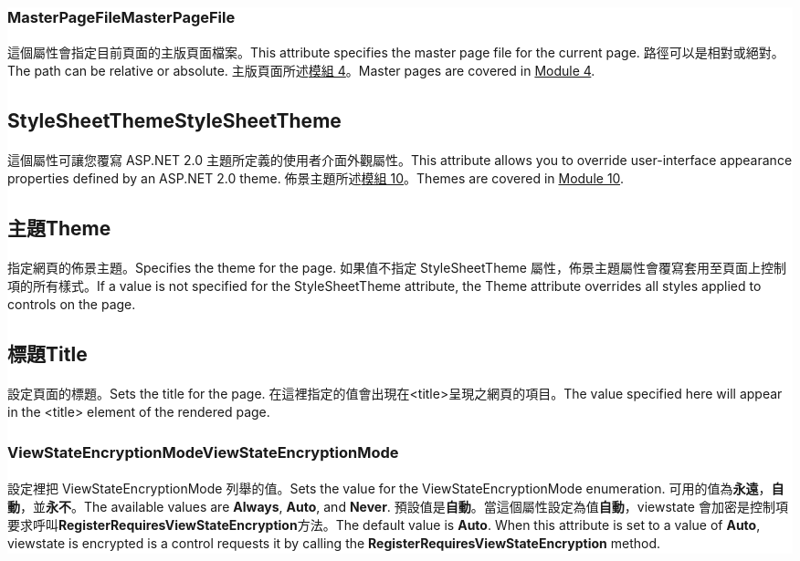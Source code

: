 ### <a name="masterpagefile"></a><span data-ttu-id="7bdd6-177">MasterPageFile</span><span class="sxs-lookup"><span data-stu-id="7bdd6-177">MasterPageFile</span></span>

<span data-ttu-id="7bdd6-178">這個屬性會指定目前頁面的主版頁面檔案。</span><span class="sxs-lookup"><span data-stu-id="7bdd6-178">This attribute specifies the master page file for the current page.</span></span> <span data-ttu-id="7bdd6-179">路徑可以是相對或絕對。</span><span class="sxs-lookup"><span data-stu-id="7bdd6-179">The path can be relative or absolute.</span></span> <span data-ttu-id="7bdd6-180">主版頁面所述[模組 4](master-pages.md)。</span><span class="sxs-lookup"><span data-stu-id="7bdd6-180">Master pages are covered in [Module 4](master-pages.md).</span></span>

## <a name="stylesheettheme"></a><span data-ttu-id="7bdd6-181">StyleSheetTheme</span><span class="sxs-lookup"><span data-stu-id="7bdd6-181">StyleSheetTheme</span></span>

<span data-ttu-id="7bdd6-182">這個屬性可讓您覆寫 ASP.NET 2.0 主題所定義的使用者介面外觀屬性。</span><span class="sxs-lookup"><span data-stu-id="7bdd6-182">This attribute allows you to override user-interface appearance properties defined by an ASP.NET 2.0 theme.</span></span> <span data-ttu-id="7bdd6-183">佈景主題所述[模組 10](profiles-themes-and-web-parts.md)。</span><span class="sxs-lookup"><span data-stu-id="7bdd6-183">Themes are covered in [Module 10](profiles-themes-and-web-parts.md).</span></span>

## <a name="theme"></a><span data-ttu-id="7bdd6-184">主題</span><span class="sxs-lookup"><span data-stu-id="7bdd6-184">Theme</span></span>

<span data-ttu-id="7bdd6-185">指定網頁的佈景主題。</span><span class="sxs-lookup"><span data-stu-id="7bdd6-185">Specifies the theme for the page.</span></span> <span data-ttu-id="7bdd6-186">如果值不指定 StyleSheetTheme 屬性，佈景主題屬性會覆寫套用至頁面上控制項的所有樣式。</span><span class="sxs-lookup"><span data-stu-id="7bdd6-186">If a value is not specified for the StyleSheetTheme attribute, the Theme attribute overrides all styles applied to controls on the page.</span></span>

## <a name="title"></a><span data-ttu-id="7bdd6-187">標題</span><span class="sxs-lookup"><span data-stu-id="7bdd6-187">Title</span></span>

<span data-ttu-id="7bdd6-188">設定頁面的標題。</span><span class="sxs-lookup"><span data-stu-id="7bdd6-188">Sets the title for the page.</span></span> <span data-ttu-id="7bdd6-189">在這裡指定的值會出現在&lt;title&gt;呈現之網頁的項目。</span><span class="sxs-lookup"><span data-stu-id="7bdd6-189">The value specified here will appear in the &lt;title&gt; element of the rendered page.</span></span>

### <a name="viewstateencryptionmode"></a><span data-ttu-id="7bdd6-190">ViewStateEncryptionMode</span><span class="sxs-lookup"><span data-stu-id="7bdd6-190">ViewStateEncryptionMode</span></span>

<span data-ttu-id="7bdd6-191">設定裡把 ViewStateEncryptionMode 列舉的值。</span><span class="sxs-lookup"><span data-stu-id="7bdd6-191">Sets the value for the ViewStateEncryptionMode enumeration.</span></span> <span data-ttu-id="7bdd6-192">可用的值為**永遠**，**自動**，並**永不**。</span><span class="sxs-lookup"><span data-stu-id="7bdd6-192">The available values are **Always**, **Auto**, and **Never**.</span></span> <span data-ttu-id="7bdd6-193">預設值是**自動**。當這個屬性設定為值**自動**，viewstate 會加密是控制項要求呼叫**RegisterRequiresViewStateEncryption**方法。</span><span class="sxs-lookup"><span data-stu-id="7bdd6-193">The default value is **Auto**. When this attribute is set to a value of **Auto**, viewstate is encrypted is a control requests it by calling the **RegisterRequiresViewStateEncryption** method.</span></span>
